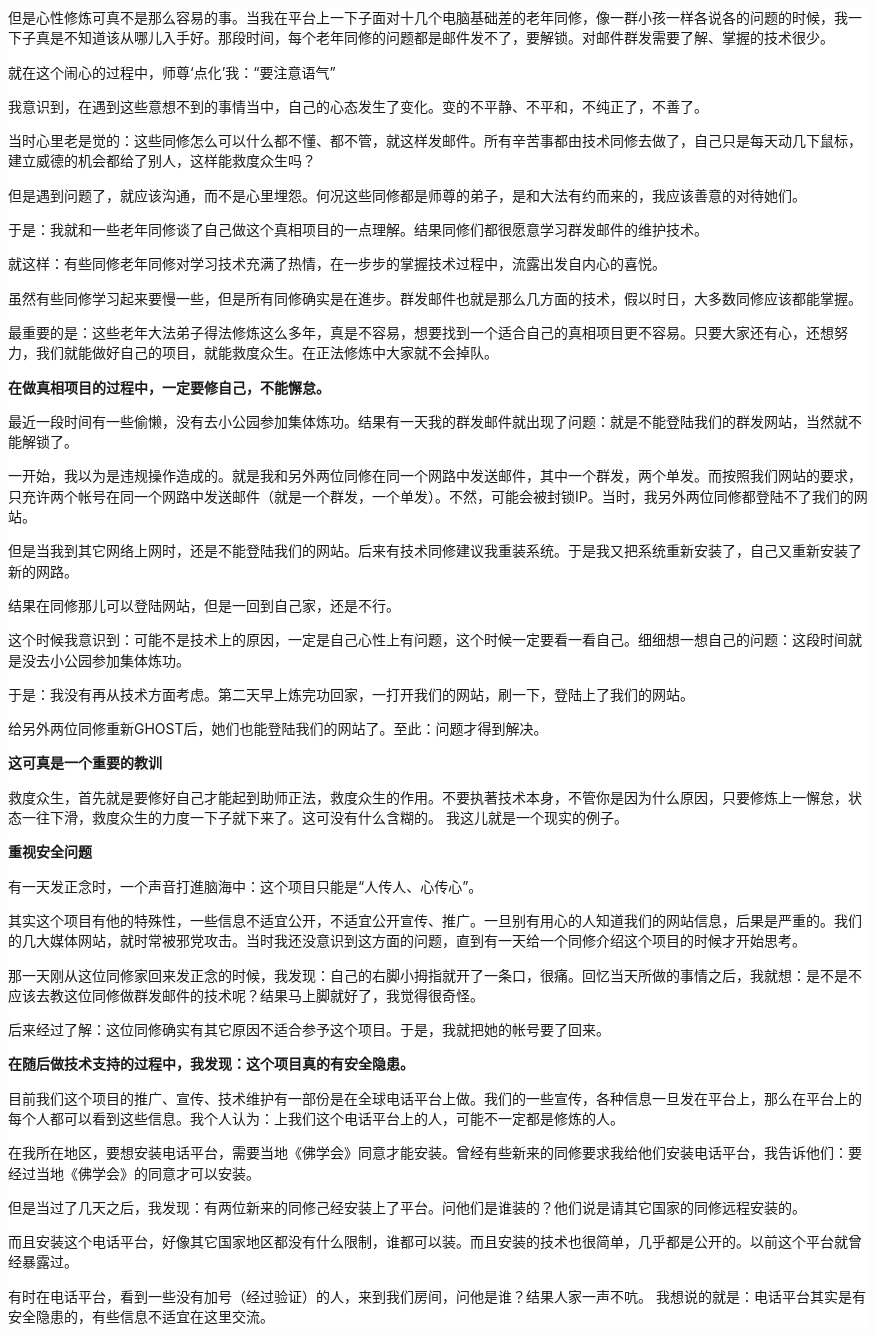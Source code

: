 但是心性修炼可真不是那么容易的事。当我在平台上一下子面对十几个电脑基础差的老年同修，像一群小孩一样各说各的问题的时候，我一下子真是不知道该从哪儿入手好。那段时间，每个老年同修的问题都是邮件发不了，要解锁。对邮件群发需要了解、掌握的技术很少。

就在这个闹心的过程中，师尊‘点化’我：“要注意语气”

我意识到，在遇到这些意想不到的事情当中，自己的心态发生了变化。变的不平静、不平和，不纯正了，不善了。

当时心里老是觉的：这些同修怎么可以什么都不懂、都不管，就这样发邮件。所有辛苦事都由技术同修去做了，自己只是每天动几下鼠标，建立威德的机会都给了别人，这样能救度众生吗？

但是遇到问题了，就应该沟通，而不是心里埋怨。何况这些同修都是师尊的弟子，是和大法有约而来的，我应该善意的对待她们。

于是：我就和一些老年同修谈了自己做这个真相项目的一点理解。结果同修们都很愿意学习群发邮件的维护技术。

就这样：有些同修老年同修对学习技术充满了热情，在一步步的掌握技术过程中，流露出发自内心的喜悦。

虽然有些同修学习起来要慢一些，但是所有同修确实是在進步。群发邮件也就是那么几方面的技术，假以时日，大多数同修应该都能掌握。

最重要的是：这些老年大法弟子得法修炼这么多年，真是不容易，想要找到一个适合自己的真相项目更不容易。只要大家还有心，还想努力，我们就能做好自己的项目，就能救度众生。在正法修炼中大家就不会掉队。

**在做真相项目的过程中，一定要修自己，不能懈怠。**

最近一段时间有一些偷懒，没有去小公园参加集体炼功。结果有一天我的群发邮件就出现了问题：就是不能登陆我们的群发网站，当然就不能解锁了。

一开始，我以为是违规操作造成的。就是我和另外两位同修在同一个网路中发送邮件，其中一个群发，两个单发。而按照我们网站的要求，只充许两个帐号在同一个网路中发送邮件（就是一个群发，一个单发）。不然，可能会被封锁IP。当时，我另外两位同修都登陆不了我们的网站。

但是当我到其它网络上网时，还是不能登陆我们的网站。后来有技术同修建议我重装系统。于是我又把系统重新安装了，自己又重新安装了新的网路。

结果在同修那儿可以登陆网站，但是一回到自己家，还是不行。

这个时候我意识到：可能不是技术上的原因，一定是自己心性上有问题，这个时候一定要看一看自己。细细想一想自己的问题：这段时间就是没去小公园参加集体炼功。

于是：我没有再从技术方面考虑。第二天早上炼完功回家，一打开我们的网站，刷一下，登陆上了我们的网站。

给另外两位同修重新GHOST后，她们也能登陆我们的网站了。至此：问题才得到解决。

**这可真是一个重要的教训**

救度众生，首先就是要修好自己才能起到助师正法，救度众生的作用。不要执著技术本身，不管你是因为什么原因，只要修炼上一懈怠，状态一往下滑，救度众生的力度一下子就下来了。这可没有什么含糊的。
我这儿就是一个现实的例子。

**重视安全问题**

有一天发正念时，一个声音打進脑海中：这个项目只能是“人传人、心传心”。

其实这个项目有他的特殊性，一些信息不适宜公开，不适宜公开宣传、推广。一旦别有用心的人知道我们的网站信息，后果是严重的。我们的几大媒体网站，就时常被邪党攻击。当时我还没意识到这方面的问题，直到有一天给一个同修介绍这个项目的时候才开始思考。

那一天刚从这位同修家回来发正念的时候，我发现：自己的右脚小拇指就开了一条口，很痛。回忆当天所做的事情之后，我就想：是不是不应该去教这位同修做群发邮件的技术呢？结果马上脚就好了，我觉得很奇怪。

后来经过了解：这位同修确实有其它原因不适合参予这个项目。于是，我就把她的帐号要了回来。

**在随后做技术支持的过程中，我发现：这个项目真的有安全隐患。**

目前我们这个项目的推广、宣传、技术维护有一部份是在全球电话平台上做。我们的一些宣传，各种信息一旦发在平台上，那么在平台上的每个人都可以看到这些信息。我个人认为：上我们这个电话平台上的人，可能不一定都是修炼的人。

在我所在地区，要想安装电话平台，需要当地《佛学会》同意才能安装。曾经有些新来的同修要求我给他们安装电话平台，我告诉他们：要经过当地《佛学会》的同意才可以安装。

但是当过了几天之后，我发现：有两位新来的同修己经安装上了平台。问他们是谁装的？他们说是请其它国家的同修远程安装的。

而且安装这个电话平台，好像其它国家地区都没有什么限制，谁都可以装。而且安装的技术也很简单，几乎都是公开的。以前这个平台就曾经暴露过。

有时在电话平台，看到一些没有加号（经过验证）的人，来到我们房间，问他是谁？结果人家一声不吭。
我想说的就是：电话平台其实是有安全隐患的，有些信息不适宜在这里交流。
